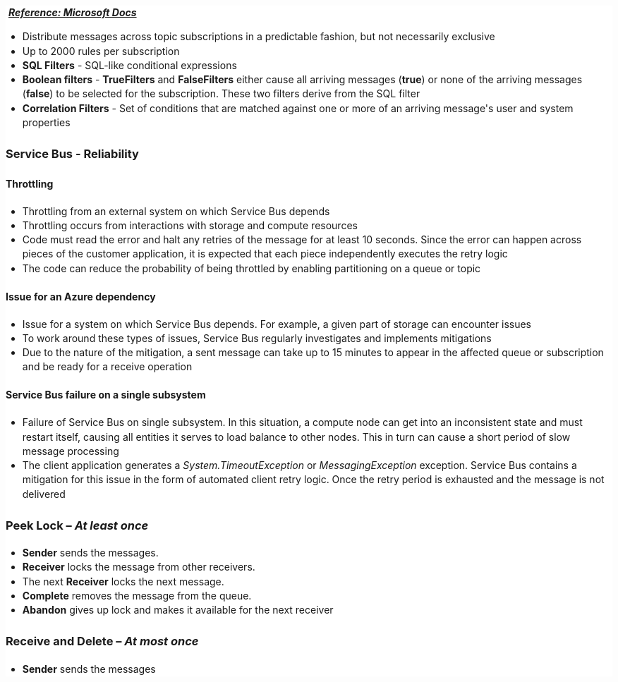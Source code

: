   ​			***<u>Reference: Microsoft Docs</u>***
  
  - Distribute messages across topic subscriptions in a predictable fashion, but not necessarily exclusive
  - Up to 2000 rules per subscription
  - **SQL Filters** - SQL-like conditional expressions
  - **Boolean filters** - **TrueFilters** and **FalseFilters** either cause all arriving messages (**true**) or none of the arriving messages (**false**) to be selected for the subscription. These two filters derive from the SQL filter
  - **Correlation Filters** - Set of conditions that are matched against one or more of an arriving message's user and system properties


### Service Bus - Reliability

#### Throttling

- Throttling from an external system on which Service Bus depends
- Throttling occurs from interactions with storage and compute resources
- Code must read the error and halt any retries of the message for at least 10 seconds. Since the error can happen across pieces of the customer application, it is expected that each piece independently executes the retry logic
- The code can reduce the probability of being throttled by enabling partitioning on a queue or topic

#### Issue for an Azure dependency

- Issue for a system on which Service Bus depends. For example, a given part of storage can encounter issues
- To work around these types of issues, Service Bus regularly investigates and implements mitigations
- Due to the nature of the mitigation, a sent message can take up to 15 minutes to appear in the affected queue or subscription and be ready for a receive operation

#### Service Bus failure on a single subsystem

- Failure of Service Bus on single subsystem. In this situation, a compute node can get into an inconsistent state and must restart itself, causing all entities it serves to load balance to other nodes. This in turn can cause a short period of slow message processing
- The client application generates a *System.TimeoutException* or *MessagingException* exception. Service Bus contains a mitigation for this issue in the form of automated client retry logic. Once the retry period is exhausted and the message is not delivered

### Peek Lock – *At least once*

- **Sender** sends the messages.
- **Receiver** locks the message from other receivers.
- The next **Receiver** locks the next message.
- **Complete** removes the message from the queue.
- **Abandon** gives up lock and makes it available for the next receiver

### Receive and Delete – *At most once*

- **Sender** sends the messages
